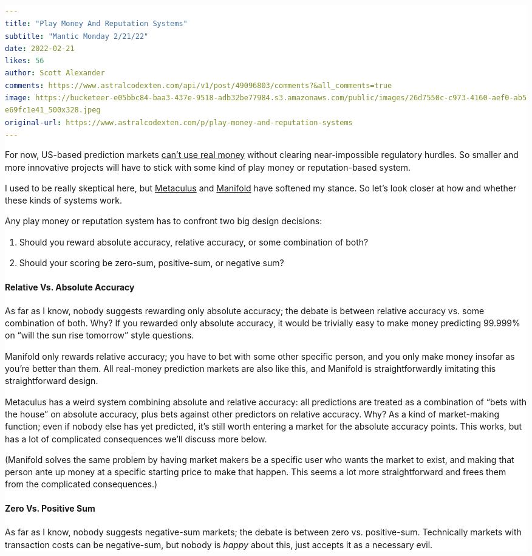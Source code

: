 ```yaml
---
title: "Play Money And Reputation Systems"
subtitle: "Mantic Monday 2/21/22"
date: 2022-02-21
likes: 56
author: Scott Alexander
comments: https://www.astralcodexten.com/api/v1/post/49096803/comments?&all_comments=true
image: https://bucketeer-e05bbc84-baa3-437e-9518-adb32be77984.s3.amazonaws.com/public/images/26d7550c-c973-4160-aef0-ab5e69fc1e41_500x328.jpeg
original-url: https://www.astralcodexten.com/p/play-money-and-reputation-systems
---
```

For now, US-based prediction markets [can’t use real money](https://astralcodexten.substack.com/p/the-passage-of-polymarket?utm_source=url) without clearing near-impossible regulatory hurdles. So smaller and more innovative projects will have to stick with some kind of play money or reputation-based system.

I used to be really skeptical here, but [Metaculus](https://www.metaculus.com/questions/) and [Manifold](https://manifold.markets/home) have softened my stance. So let’s look closer at how and whether these kinds of systems work.

Any play money or reputation system has to confront two big design decisions:

  1. Should you reward absolute accuracy, relative accuracy, or some combination of both?

  2. Should your scoring be zero-sum, positive-sum, or negative sum?




#### Relative Vs. Absolute Accuracy

As far as I know, nobody suggests rewarding only absolute accuracy; the debate is between relative accuracy vs. some combination of both. Why? If you rewarded only absolute accuracy, it would be trivially easy to make money predicting 99.999% on “will the sun rise tomorrow” style questions. 

Manifold only rewards relative accuracy; you have to bet with some other specific person, and you only make money insofar as you’re better than them. All real-money prediction markets are also like this, and Manifold is straightforwardly imitating this straightforward design.

Metaculus has a weird system combining absolute and relative accuracy: all predictions are treated as a combination of “bets with the house” on absolute accuracy, plus bets against other predictors on relative accuracy. Why? As a kind of market-making function; even if nobody else has yet predicted, it’s still worth entering a market for the absolute accuracy points. This works, but has a lot of complicated consequences we’ll discuss more below.

(Manifold solves the same problem by having market makers be a specific user who wants the market to exist, and making that person ante up money at a specific starting price to make that happen. This seems a lot more straightforward and frees them from the complicated consequences.)

#### Zero Vs. Positive Sum

As far as I know, nobody suggests negative-sum markets; the debate is between zero vs. positive-sum. Technically markets with transaction costs can be negative-sum, but nobody is _happy_ about this, just accepts it as a necessary evil.

